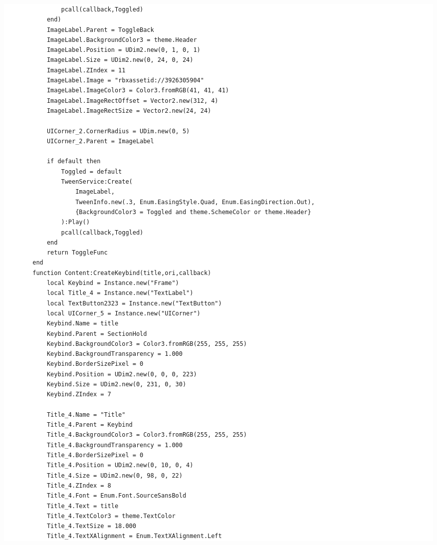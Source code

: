 					pcall(callback,Toggled)
				end)
				ImageLabel.Parent = ToggleBack
				ImageLabel.BackgroundColor3 = theme.Header
				ImageLabel.Position = UDim2.new(0, 1, 0, 1)
				ImageLabel.Size = UDim2.new(0, 24, 0, 24)
				ImageLabel.ZIndex = 11
				ImageLabel.Image = "rbxassetid://3926305904"
				ImageLabel.ImageColor3 = Color3.fromRGB(41, 41, 41)
				ImageLabel.ImageRectOffset = Vector2.new(312, 4)
				ImageLabel.ImageRectSize = Vector2.new(24, 24)

				UICorner_2.CornerRadius = UDim.new(0, 5)
				UICorner_2.Parent = ImageLabel

				if default then
					Toggled = default
					TweenService:Create(
						ImageLabel,
						TweenInfo.new(.3, Enum.EasingStyle.Quad, Enum.EasingDirection.Out),
						{BackgroundColor3 = Toggled and theme.SchemeColor or theme.Header}
					):Play()
					pcall(callback,Toggled)
				end
				return ToggleFunc
			end
			function Content:CreateKeybind(title,ori,callback)
				local Keybind = Instance.new("Frame")
				local Title_4 = Instance.new("TextLabel")
				local TextButton2323 = Instance.new("TextButton")
				local UICorner_5 = Instance.new("UICorner")
				Keybind.Name = title
				Keybind.Parent = SectionHold
				Keybind.BackgroundColor3 = Color3.fromRGB(255, 255, 255)
				Keybind.BackgroundTransparency = 1.000
				Keybind.BorderSizePixel = 0
				Keybind.Position = UDim2.new(0, 0, 0, 223)
				Keybind.Size = UDim2.new(0, 231, 0, 30)
				Keybind.ZIndex = 7

				Title_4.Name = "Title"
				Title_4.Parent = Keybind
				Title_4.BackgroundColor3 = Color3.fromRGB(255, 255, 255)
				Title_4.BackgroundTransparency = 1.000
				Title_4.BorderSizePixel = 0
				Title_4.Position = UDim2.new(0, 10, 0, 4)
				Title_4.Size = UDim2.new(0, 98, 0, 22)
				Title_4.ZIndex = 8
				Title_4.Font = Enum.Font.SourceSansBold
				Title_4.Text = title
				Title_4.TextColor3 = theme.TextColor
				Title_4.TextSize = 18.000
				Title_4.TextXAlignment = Enum.TextXAlignment.Left
